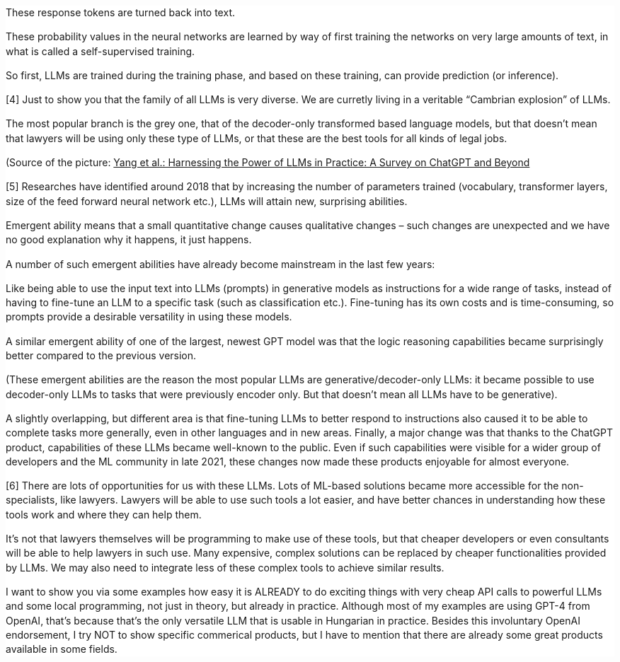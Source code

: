 These response tokens are turned back into text.

These probability values in the neural networks are learned by way of first training the networks on very large amounts of text, in what is called a self-supervised training.

So first, LLMs are trained during the training phase, and based on these training, can provide prediction (or inference).

[4] Just to show you that the family of all LLMs is very diverse. We are curretly living in a veritable “Cambrian explosion” of LLMs. 

The most popular branch is the grey one, that of the decoder-only transformed based language models, but that doesn’t mean that lawyers will be using only these type of LLMs, or that these are the best tools for all kinds of legal jobs. 

(Source of the picture: [Yang et al.: Harnessing the Power of LLMs in Practice: A Survey on ChatGPT and Beyond](https://arxiv.org/pdf/2304.13712.pdf)

[5] Researches have identified around 2018 that by increasing the number of parameters trained (vocabulary, transformer layers, size of the feed forward neural network etc.), LLMs will attain new, surprising abilities.

Emergent ability means that a small quantitative change causes qualitative changes – such changes are unexpected and we have no good explanation why it happens, it just happens.

A number of such emergent abilities have already become mainstream in the last few years:

Like being able to use the input text into LLMs (prompts) in generative models as instructions for a wide range of tasks, instead of having to fine-tune an LLM to a specific task (such as classification etc.). Fine-tuning has its own costs and is time-consuming, so prompts provide a desirable versatility in using these models.

A similar emergent ability of one of the largest, newest GPT model was that the logic reasoning capabilities became surprisingly better compared to the previous version.

(These emergent abilities are the reason the most popular LLMs are generative/decoder-only LLMs: it became possible to use decoder-only LLMs to tasks that were previously encoder only. But that doesn’t mean all LLMs have to be generative).

A slightly overlapping, but different area is that fine-tuning LLMs to better respond to instructions also caused it to be able to complete tasks more generally, even in other languages and in new areas. Finally, a major change was that thanks to the ChatGPT product, capabilities of these LLMs became well-known to the public. Even if such capabilities were visible for a wider group of developers and the ML community in late 2021, these changes now made these products enjoyable for almost everyone.

[6] There are lots of opportunities for us with these LLMs. Lots of ML-based solutions became more accessible for the non-specialists, like lawyers. Lawyers will be able to use such tools a lot easier, and have better chances in understanding how these tools work and where they can help them.

It’s not that lawyers themselves will be programming to make use of these tools, but that cheaper developers or even consultants will be able to help lawyers in such use. Many expensive, complex solutions can be replaced by cheaper functionalities provided by LLMs. We may also need to integrate less of these complex tools to achieve similar results.

I want to show you via some examples how easy it is ALREADY to do exciting things with very cheap API calls to powerful LLMs and some local programming, not just in theory, but already in practice. Although most of my examples are using GPT-4 from OpenAI, that’s because that’s the only versatile LLM that is usable in Hungarian in practice. Besides this involuntary OpenAI endorsement, I try NOT to show specific commerical products, but I have to mention that there are already some great products available in some fields.
